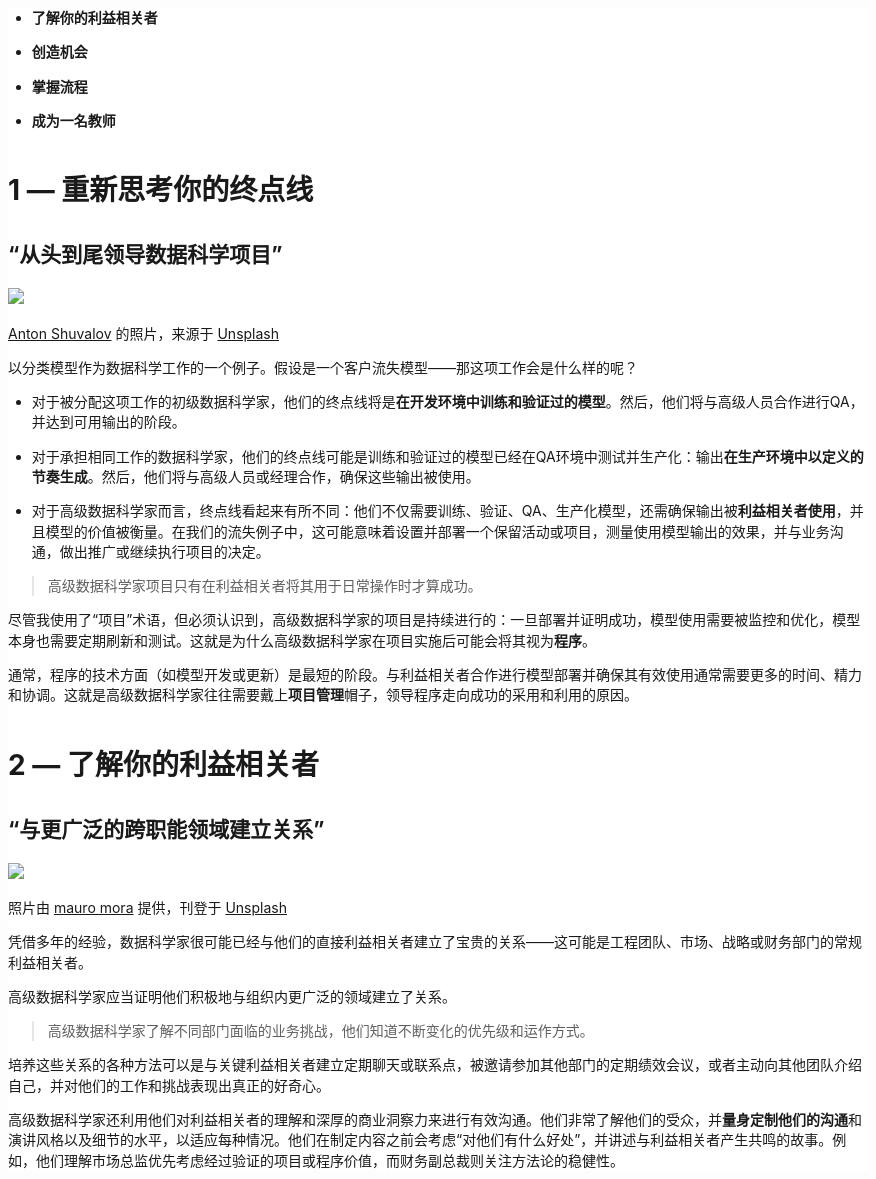 +   **了解你的利益相关者**

+   **创造机会**

+   **掌握流程**

+   **成为一名教师**

# 1 — 重新思考你的终点线

## “从头到尾领导数据科学项目”

![](../Images/db813b2bc7fc1ec05019ce25af129f3d.png)

[Anton Shuvalov](https://unsplash.com/@a8ka?utm_source=medium&utm_medium=referral) 的照片，来源于 [Unsplash](https://unsplash.com/?utm_source=medium&utm_medium=referral)

以分类模型作为数据科学工作的一个例子。假设是一个客户流失模型——那这项工作会是什么样的呢？

+   对于被分配这项工作的初级数据科学家，他们的终点线将是**在开发环境中训练和验证过的模型**。然后，他们将与高级人员合作进行QA，并达到可用输出的阶段。

+   对于承担相同工作的数据科学家，他们的终点线可能是训练和验证过的模型已经在QA环境中测试并生产化：输出**在生产环境中以定义的节奏生成**。然后，他们将与高级人员或经理合作，确保这些输出被使用。

+   对于高级数据科学家而言，终点线看起来有所不同：他们不仅需要训练、验证、QA、生产化模型，还需确保输出被**利益相关者使用**，并且模型的价值被衡量。在我们的流失例子中，这可能意味着设置并部署一个保留活动或项目，测量使用模型输出的效果，并与业务沟通，做出推广或继续执行项目的决定。

> 高级数据科学家项目只有在利益相关者将其用于日常操作时才算成功。

尽管我使用了“项目”术语，但必须认识到，高级数据科学家的项目是持续进行的：一旦部署并证明成功，模型使用需要被监控和优化，模型本身也需要定期刷新和测试。这就是为什么高级数据科学家在项目实施后可能会将其视为**程序**。

通常，程序的技术方面（如模型开发或更新）是最短的阶段。与利益相关者合作进行模型部署并确保其有效使用通常需要更多的时间、精力和协调。这就是高级数据科学家往往需要戴上**项目管理**帽子，领导程序走向成功的采用和利用的原因。

# 2 — 了解你的利益相关者

## “与更广泛的跨职能领域建立关系”

![](../Images/34c41ae6728c9cb40314e3cc873d4670.png)

照片由 [mauro mora](https://unsplash.com/@mauromora?utm_source=medium&utm_medium=referral) 提供，刊登于 [Unsplash](https://unsplash.com/?utm_source=medium&utm_medium=referral)

凭借多年的经验，数据科学家很可能已经与他们的直接利益相关者建立了宝贵的关系——这可能是工程团队、市场、战略或财务部门的常规利益相关者。

高级数据科学家应当证明他们积极地与组织内更广泛的领域建立了关系。

> 高级数据科学家了解不同部门面临的业务挑战，他们知道不断变化的优先级和运作方式。

培养这些关系的各种方法可以是与关键利益相关者建立定期聊天或联系点，被邀请参加其他部门的定期绩效会议，或者主动向其他团队介绍自己，并对他们的工作和挑战表现出真正的好奇心。

高级数据科学家还利用他们对利益相关者的理解和深厚的商业洞察力来进行有效沟通。他们非常了解他们的受众，并**量身定制他们的沟通**和演讲风格以及细节的水平，以适应每种情况。他们在制定内容之前会考虑“对他们有什么好处”，并讲述与利益相关者产生共鸣的故事。例如，他们理解市场总监优先考虑经过验证的项目或程序价值，而财务副总裁则关注方法论的稳健性。
